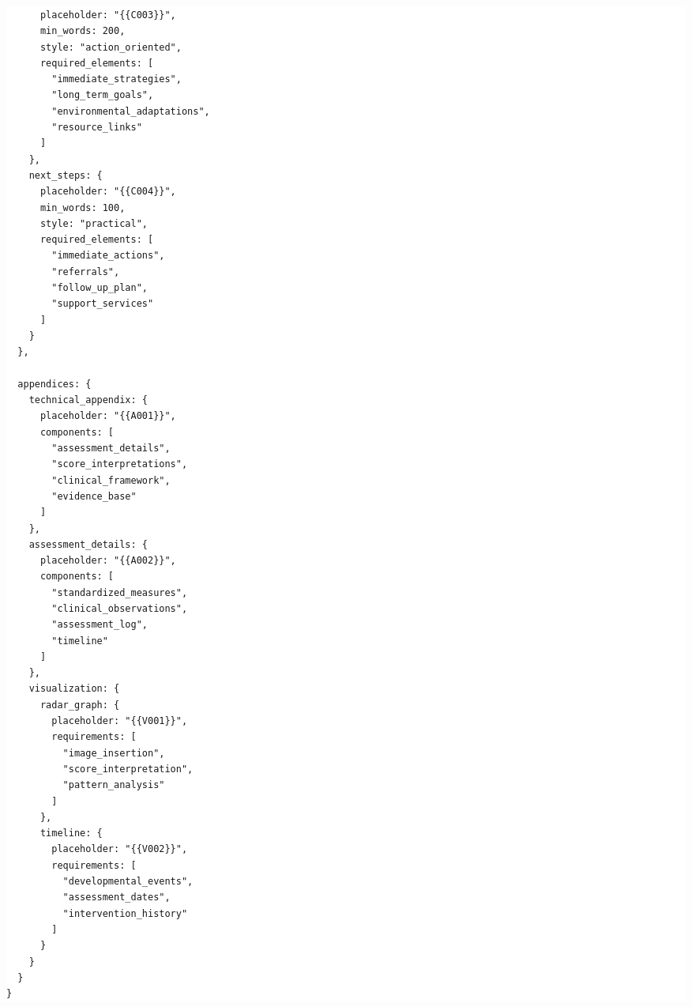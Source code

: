 ```plaintext
      placeholder: "{{C003}}",
      min_words: 200,
      style: "action_oriented",
      required_elements: [
        "immediate_strategies",
        "long_term_goals",
        "environmental_adaptations",
        "resource_links"
      ]
    },
    next_steps: {
      placeholder: "{{C004}}",
      min_words: 100,
      style: "practical",
      required_elements: [
        "immediate_actions",
        "referrals",
        "follow_up_plan",
        "support_services"
      ]
    }
  },

  appendices: {
    technical_appendix: {
      placeholder: "{{A001}}",
      components: [
        "assessment_details",
        "score_interpretations",
        "clinical_framework",
        "evidence_base"
      ]
    },
    assessment_details: {
      placeholder: "{{A002}}",
      components: [
        "standardized_measures",
        "clinical_observations",
        "assessment_log",
        "timeline"
      ]
    },
    visualization: {
      radar_graph: {
        placeholder: "{{V001}}",
        requirements: [
          "image_insertion",
          "score_interpretation",
          "pattern_analysis"
        ]
      },
      timeline: {
        placeholder: "{{V002}}",
        requirements: [
          "developmental_events",
          "assessment_dates",
          "intervention_history"
        ]
      }
    }
  }
}

```